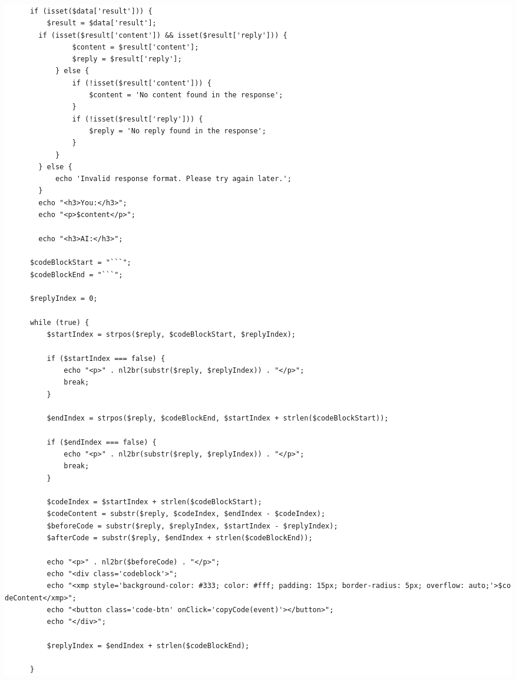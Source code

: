           if (isset($data['result'])) {
              $result = $data['result'];
            if (isset($result['content']) && isset($result['reply'])) {
                    $content = $result['content'];
                    $reply = $result['reply'];
                } else {
                    if (!isset($result['content'])) {
                        $content = 'No content found in the response';
                    }
                    if (!isset($result['reply'])) {
                        $reply = 'No reply found in the response';
                    }
                }
            } else {
                echo 'Invalid response format. Please try again later.';
            }
            echo "<h3>You:</h3>";
            echo "<p>$content</p>";

            echo "<h3>AI:</h3>";

          $codeBlockStart = "```";
          $codeBlockEnd = "```";

          $replyIndex = 0;

          while (true) {
              $startIndex = strpos($reply, $codeBlockStart, $replyIndex);

              if ($startIndex === false) {
                  echo "<p>" . nl2br(substr($reply, $replyIndex)) . "</p>";
                  break;
              }

              $endIndex = strpos($reply, $codeBlockEnd, $startIndex + strlen($codeBlockStart));

              if ($endIndex === false) {
                  echo "<p>" . nl2br(substr($reply, $replyIndex)) . "</p>";
                  break;
              }

              $codeIndex = $startIndex + strlen($codeBlockStart);
              $codeContent = substr($reply, $codeIndex, $endIndex - $codeIndex);
              $beforeCode = substr($reply, $replyIndex, $startIndex - $replyIndex);
              $afterCode = substr($reply, $endIndex + strlen($codeBlockEnd));

              echo "<p>" . nl2br($beforeCode) . "</p>";
              echo "<div class='codeblock'>";
              echo "<xmp style='background-color: #333; color: #fff; padding: 15px; border-radius: 5px; overflow: auto;'>$codeContent</xmp>";
              echo "<button class='code-btn' onClick='copyCode(event)'></button>";
              echo "</div>";

              $replyIndex = $endIndex + strlen($codeBlockEnd);

          }
